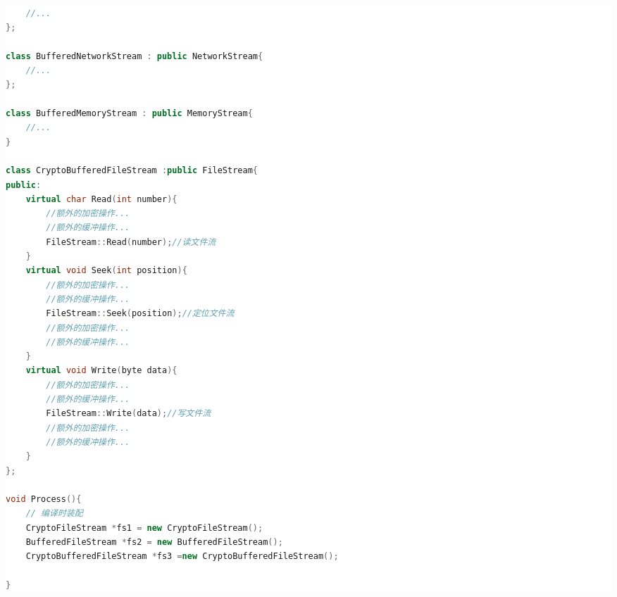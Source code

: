 ```c++
    //...
};

class BufferedNetworkStream : public NetworkStream{
    //...
};

class BufferedMemoryStream : public MemoryStream{
    //...
}

class CryptoBufferedFileStream :public FileStream{
public:
    virtual char Read(int number){
        //额外的加密操作...
        //额外的缓冲操作...
        FileStream::Read(number);//读文件流
    }
    virtual void Seek(int position){
        //额外的加密操作...
        //额外的缓冲操作...
        FileStream::Seek(position);//定位文件流
        //额外的加密操作...
        //额外的缓冲操作...
    }
    virtual void Write(byte data){
        //额外的加密操作...
        //额外的缓冲操作...
        FileStream::Write(data);//写文件流
        //额外的加密操作...
        //额外的缓冲操作...
    }
};

void Process(){
    // 编译时装配
    CryptoFileStream *fs1 = new CryptoFileStream();
    BufferedFileStream *fs2 = new BufferedFileStream();
    CryptoBufferedFileStream *fs3 =new CryptoBufferedFileStream();

}
```


